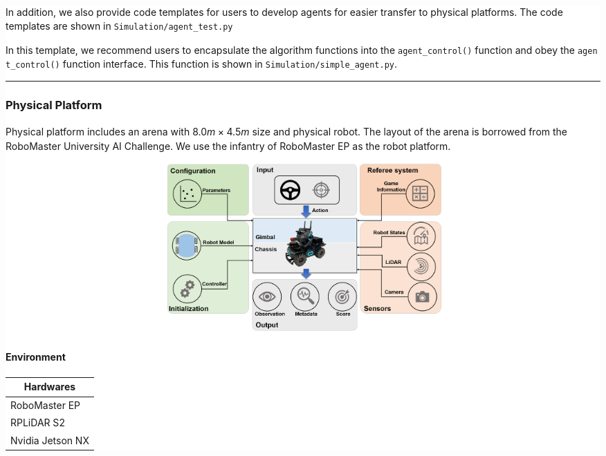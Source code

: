 In addition, we also provide code templates for users to develop agents for easier transfer to physical platforms. The code templates are shown in `Simulation/agent_test.py`

In this template, we recommend users to encapsulate the algorithm functions into the `agent_control()` function and obey the `agent_control()` function interface. This function is shown in `Simulation/simple_agent.py`.

***
### Physical Platform

Physical platform includes an arena with $8.0m \times 4.5m$ size and physical robot. The layout of the arena is borrowed from the RoboMaster University AI Challenge. We use the infantry of RoboMaster EP as the robot platform.

<center>
    <img src="media/robot.png" width=400 title=robot>
</center>


#### Environment
| Hardwares|
|---|
|RoboMaster EP|
|RPLiDAR S2|
|Nvidia Jetson NX|

